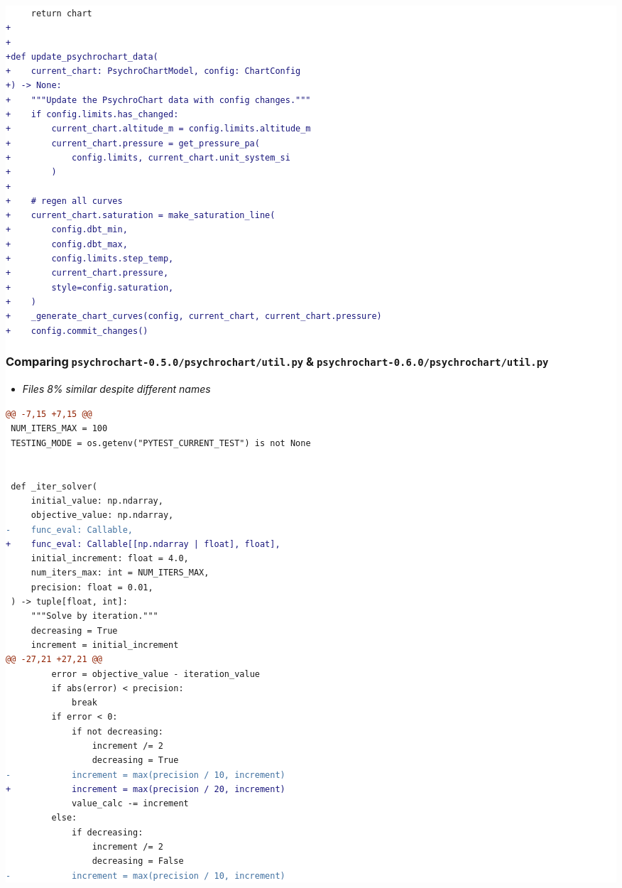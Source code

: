 ```diff
     return chart
+
+
+def update_psychrochart_data(
+    current_chart: PsychroChartModel, config: ChartConfig
+) -> None:
+    """Update the PsychroChart data with config changes."""
+    if config.limits.has_changed:
+        current_chart.altitude_m = config.limits.altitude_m
+        current_chart.pressure = get_pressure_pa(
+            config.limits, current_chart.unit_system_si
+        )
+
+    # regen all curves
+    current_chart.saturation = make_saturation_line(
+        config.dbt_min,
+        config.dbt_max,
+        config.limits.step_temp,
+        current_chart.pressure,
+        style=config.saturation,
+    )
+    _generate_chart_curves(config, current_chart, current_chart.pressure)
+    config.commit_changes()
```

### Comparing `psychrochart-0.5.0/psychrochart/util.py` & `psychrochart-0.6.0/psychrochart/util.py`

 * *Files 8% similar despite different names*

```diff
@@ -7,15 +7,15 @@
 NUM_ITERS_MAX = 100
 TESTING_MODE = os.getenv("PYTEST_CURRENT_TEST") is not None
 
 
 def _iter_solver(
     initial_value: np.ndarray,
     objective_value: np.ndarray,
-    func_eval: Callable,
+    func_eval: Callable[[np.ndarray | float], float],
     initial_increment: float = 4.0,
     num_iters_max: int = NUM_ITERS_MAX,
     precision: float = 0.01,
 ) -> tuple[float, int]:
     """Solve by iteration."""
     decreasing = True
     increment = initial_increment
@@ -27,21 +27,21 @@
         error = objective_value - iteration_value
         if abs(error) < precision:
             break
         if error < 0:
             if not decreasing:
                 increment /= 2
                 decreasing = True
-            increment = max(precision / 10, increment)
+            increment = max(precision / 20, increment)
             value_calc -= increment
         else:
             if decreasing:
                 increment /= 2
                 decreasing = False
-            increment = max(precision / 10, increment)
```